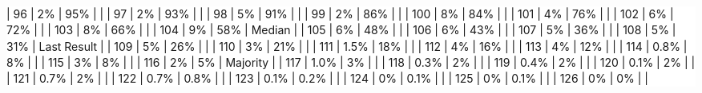 | 96 | 2% | 95% |  |
| 97 | 2% | 93% |  |
| 98 | 5% | 91% |  |
| 99 | 2% | 86% |  |
| 100 | 8% | 84% |  |
| 101 | 4% | 76% |  |
| 102 | 6% | 72% |  |
| 103 | 8% | 66% |  |
| 104 | 9% | 58% | Median |
| 105 | 6% | 48% |  |
| 106 | 6% | 43% |  |
| 107 | 5% | 36% |  |
| 108 | 5% | 31% | Last Result |
| 109 | 5% | 26% |  |
| 110 | 3% | 21% |  |
| 111 | 1.5% | 18% |  |
| 112 | 4% | 16% |  |
| 113 | 4% | 12% |  |
| 114 | 0.8% | 8% |  |
| 115 | 3% | 8% |  |
| 116 | 2% | 5% | Majority |
| 117 | 1.0% | 3% |  |
| 118 | 0.3% | 2% |  |
| 119 | 0.4% | 2% |  |
| 120 | 0.1% | 2% |  |
| 121 | 0.7% | 2% |  |
| 122 | 0.7% | 0.8% |  |
| 123 | 0.1% | 0.2% |  |
| 124 | 0% | 0.1% |  |
| 125 | 0% | 0.1% |  |
| 126 | 0% | 0% |  |
